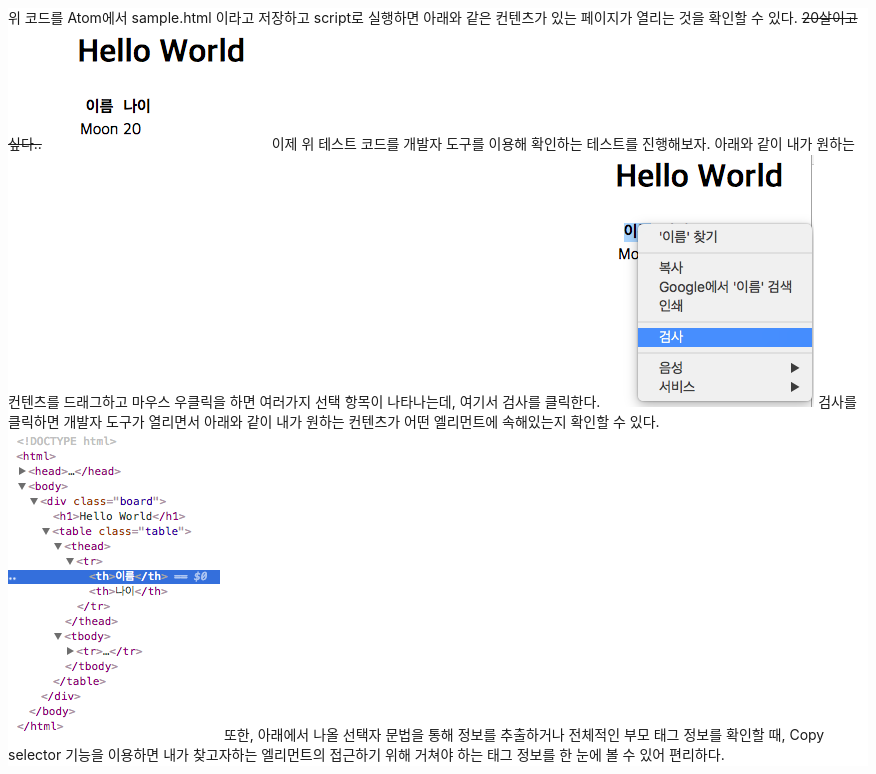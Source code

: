 위 코드를 Atom에서 sample.html 이라고 저장하고 script로 실행하면 아래와 같은 컨텐츠가 있는 페이지가 열리는 것을 확인할 수 있다. ~~20살이고 싶다..~~
![test html](/assets/uploads/python/html1.png)
이제 위 테스트 코드를 개발자 도구를 이용해 확인하는 테스트를 진행해보자. 아래와 같이 내가 원하는 컨텐츠를 드래그하고 마우스 우클릭을 하면 여러가지 선택 항목이 나타나는데, 여기서 검사를 클릭한다.
![test html2](/assets/uploads/python/html2.png)
검사를 클릭하면 개발자 도구가 열리면서 아래와 같이 내가 원하는 컨텐츠가 어떤 엘리먼트에 속해있는지 확인할 수 있다.
![test html3](/assets/uploads/python/html3.png)
또한, 아래에서 나올 선택자 문법을 통해 정보를 추출하거나 전체적인 부모 태그 정보를 확인할 때, Copy selector 기능을 이용하면 내가 찾고자하는 엘리먼트의 접근하기 위해 거쳐야 하는 태그 정보를 한 눈에 볼 수 있어 편리하다.  